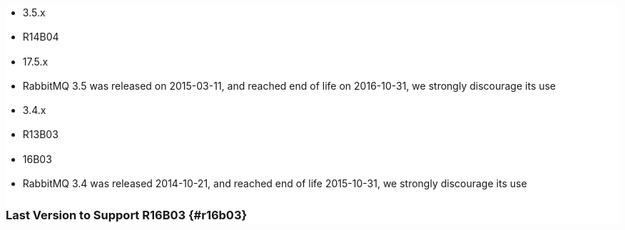   <tr>
    <td>
      <ul>
        <li>3.5.x</li>
      </ul>
    </td>
    <td>
      <ul>
        <li>R14B04</li>
      </ul>
    </td>
    <td>
      <ul>
        <li>17.5.x</li>
      </ul>
    </td>
    <td>
      <ul class="notes">
        <li>RabbitMQ 3.5 was released on 2015-03-11, and reached end of life on 2016-10-31, we strongly discourage its use</li>
      </ul>
    </td>
  </tr>

  <tr>
    <td>
      <ul>
        <li>3.4.x</li>
      </ul>
    </td>
    <td>
      <ul>
        <li>R13B03</li>
      </ul>
    </td>
    <td>
      <ul>
        <li>16B03</li>
      </ul>
    </td>
    <td>
      <ul class="notes">
        <li>RabbitMQ 3.4 was released 2014-10-21, and reached end of life 2015-10-31, we strongly discourage its use</li>
      </ul>
    </td>
  </tr>
</table>


### Last Version to Support R16B03 {#r16b03}
